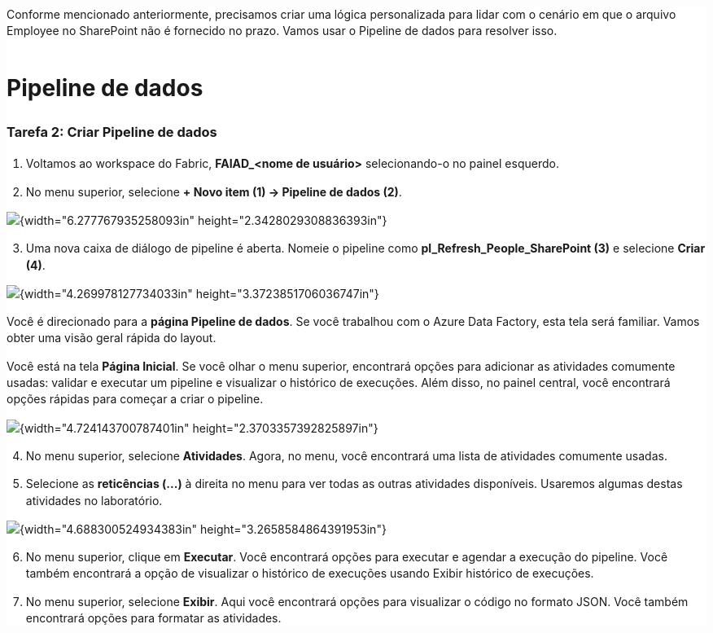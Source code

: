 Conforme mencionado anteriormente, precisamos criar uma lógica
personalizada para lidar com o cenário em que o arquivo Employee no
SharePoint não é fornecido no prazo. Vamos usar o Pipeline de dados para
resolver isso.

# Pipeline de dados

### Tarefa 2: Criar Pipeline de dados

1.  Voltamos ao workspace do Fabric, **FAIAD\_\<nome de usuário\>**
    selecionando-o no painel esquerdo.

2.  No menu superior, selecione **+ Novo item (1) -\> Pipeline de dados
    (2)**.

![](images1/media/image14.png){width="6.277767935258093in"
height="2.3428029308836393in"}

3.  Uma nova caixa de diálogo de pipeline é aberta. Nomeie o pipeline
    como **pl_Refresh_People_SharePoint (3)** e selecione **Criar (4)**.

![](images1/media/image15.png){width="4.269978127734033in"
height="3.3723851706036747in"}

Você é direcionado para a **página Pipeline de dados**. Se você
trabalhou com o Azure Data Factory, esta tela será familiar. Vamos obter
uma visão geral rápida do layout.

Você está na tela **Página Inicial**. Se você olhar o menu superior,
encontrará opções para adicionar as atividades comumente usadas: validar
e executar um pipeline e visualizar o histórico de execuções. Além
disso, no painel central, você encontrará opções rápidas para começar a
criar o pipeline.

![](images1/media/image16.png){width="4.724143700787401in"
height="2.3703357392825897in"}

4.  No menu superior, selecione **Atividades**. Agora, no menu, você
    encontrará uma lista de atividades comumente usadas.

5.  Selecione as **reticências (...)** à direita no menu para ver todas
    as outras atividades disponíveis. Usaremos algumas destas atividades
    no laboratório.

![](images1/media/image17.png){width="4.688300524934383in"
height="3.2658584864391953in"}

6.  No menu superior, clique em **Executar**. Você encontrará opções
    para executar e agendar a execução do pipeline. Você também
    encontrará a opção de visualizar o histórico de execuções usando
    Exibir histórico de execuções.

7.  No menu superior, selecione **Exibir**. Aqui você encontrará opções
    para visualizar o código no formato JSON. Você também encontrará
    opções para formatar as atividades.
